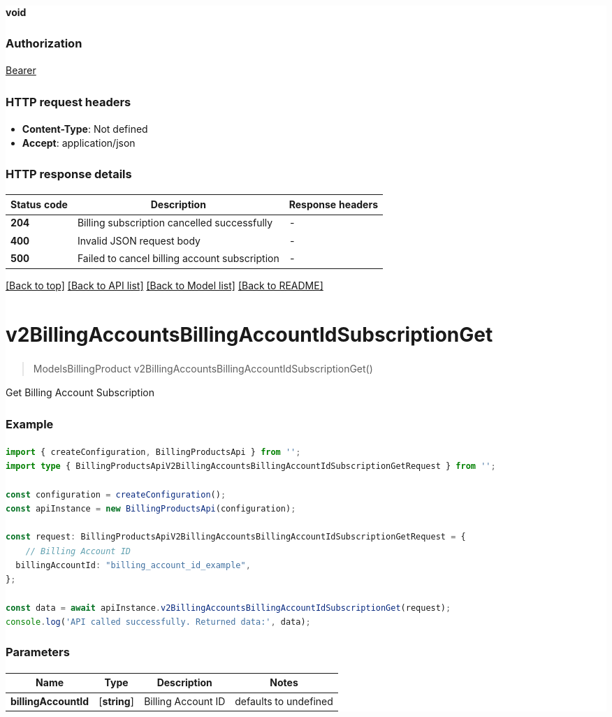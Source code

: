 **void**

### Authorization

[Bearer](README.md#Bearer)

### HTTP request headers

 - **Content-Type**: Not defined
 - **Accept**: application/json


### HTTP response details
| Status code | Description | Response headers |
|-------------|-------------|------------------|
**204** | Billing subscription cancelled successfully |  -  |
**400** | Invalid JSON request body |  -  |
**500** | Failed to cancel billing account subscription |  -  |

[[Back to top]](#) [[Back to API list]](README.md#documentation-for-api-endpoints) [[Back to Model list]](README.md#documentation-for-models) [[Back to README]](README.md)

# **v2BillingAccountsBillingAccountIdSubscriptionGet**
> ModelsBillingProduct v2BillingAccountsBillingAccountIdSubscriptionGet()

Get Billing Account Subscription

### Example


```typescript
import { createConfiguration, BillingProductsApi } from '';
import type { BillingProductsApiV2BillingAccountsBillingAccountIdSubscriptionGetRequest } from '';

const configuration = createConfiguration();
const apiInstance = new BillingProductsApi(configuration);

const request: BillingProductsApiV2BillingAccountsBillingAccountIdSubscriptionGetRequest = {
    // Billing Account ID
  billingAccountId: "billing_account_id_example",
};

const data = await apiInstance.v2BillingAccountsBillingAccountIdSubscriptionGet(request);
console.log('API called successfully. Returned data:', data);
```


### Parameters

Name | Type | Description  | Notes
------------- | ------------- | ------------- | -------------
 **billingAccountId** | [**string**] | Billing Account ID | defaults to undefined

